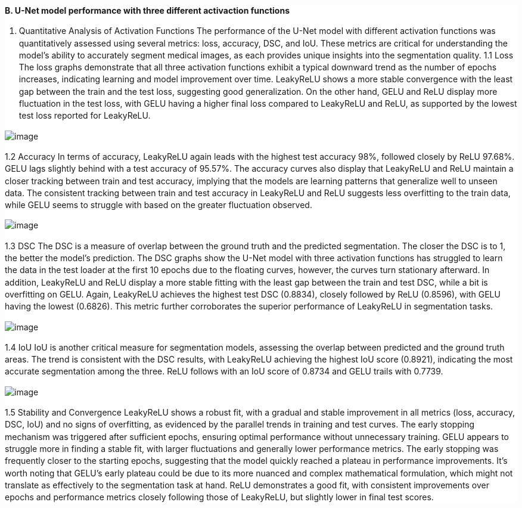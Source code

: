 **B.	U-Net model performance with three different activaction functions**

1.	Quantitative Analysis of Activation Functions
The performance of the U-Net model with different activation functions was quantitatively assessed using several metrics: loss, accuracy, DSC, and IoU. These metrics are critical for understanding the model’s ability to accurately segment medical images, as each provides unique insights into the segmentation quality.
1.1	Loss
The loss graphs demonstrate that all three activation functions exhibit a typical downward trend as the number of epochs increases, indicating learning and model improvement over time. LeakyReLU shows a more stable convergence with the least gap between the train and the test loss, suggesting good generalization. On the other hand, GELU and ReLU display more fluctuation in the test loss, with GELU having a higher final loss compared to LeakyReLU and ReLU, as supported by the lowest test loss reported for LeakyReLU.

 <img width="417" alt="image" src="https://github.com/JianlingLi/Deep-Learning-Medical-Image-Segmentation-Modeling/assets/122969933/83916b34-0628-4854-9186-b847f688f085">

1.2	Accuracy
In terms of accuracy, LeakyReLU again leads with the highest test accuracy 98%, followed closely by ReLU 97.68%. GELU lags slightly behind with a test accuracy of 95.57%. The accuracy curves also display that LeakyReLU and ReLU maintain a closer tracking between train and test accuracy, implying that the models are learning patterns that generalize well to unseen data. The consistent tracking between train and test accuracy in LeakyReLU and ReLU suggests less overfitting to the train data, while GELU seems to struggle with based on the greater fluctuation observed.

 <img width="659" alt="image" src="https://github.com/JianlingLi/Deep-Learning-Medical-Image-Segmentation-Modeling/assets/122969933/791e16ee-d3a2-4c2e-9600-5967bd15f3a9">

1.3	DSC
The DSC is a measure of overlap between the ground truth and the predicted segmentation. The closer the DSC is to 1, the better the model’s prediction. The DSC graphs show the U-Net model with three activation functions has struggled to learn the data in the test loader at the first 10 epochs due to the floating curves, however, the curves turn stationary afterward. In addition, LeakyReLU and ReLU display a more stable fitting with the least gap between the train and test DSC, while a bit is overfitting on GELU. Again, LeakyReLU achieves the highest test DSC (0.8834), closely followed by ReLU (0.8596), with GELU having the lowest (0.6826). This metric further corroborates the superior performance of LeakyReLU in segmentation tasks.

 <img width="655" alt="image" src="https://github.com/JianlingLi/Deep-Learning-Medical-Image-Segmentation-Modeling/assets/122969933/33765ab5-7a67-4fc4-ad8d-3f1247259291">

1.4	IoU
IoU is another critical measure for segmentation models, assessing the overlap between predicted and the ground truth areas. The trend is consistent with the DSC results, with LeakyReLU achieving the highest IoU score (0.8921), indicating the most accurate segmentation among the three. ReLU follows with an IoU score of 0.8734 and GELU trails with 0.7739.

 <img width="664" alt="image" src="https://github.com/JianlingLi/Deep-Learning-Medical-Image-Segmentation-Modeling/assets/122969933/2f999662-8796-415c-8fa0-344cb8a7556e">

1.5	Stability and Convergence
LeakyReLU shows a robust fit, with a gradual and stable improvement in all metrics (loss, accuracy, DSC, IoU) and no signs of overfitting, as evidenced by the parallel trends in training and test curves. The early stopping mechanism was triggered after sufficient epochs, ensuring optimal performance without unnecessary training.
GELU appears to struggle more in finding a stable fit, with larger fluctuations and generally lower performance metrics. The early stopping was frequently closer to the starting epochs, suggesting that the model quickly reached a plateau in performance improvements. It’s worth noting that GELU’s early plateau could be due to its more nuanced and complex mathematical formulation, which might not translate as effectively to the segmentation task at hand.
ReLU demonstrates a good fit, with consistent improvements over epochs and performance metrics closely following those of LeakyReLU, but slightly lower in final test scores.
